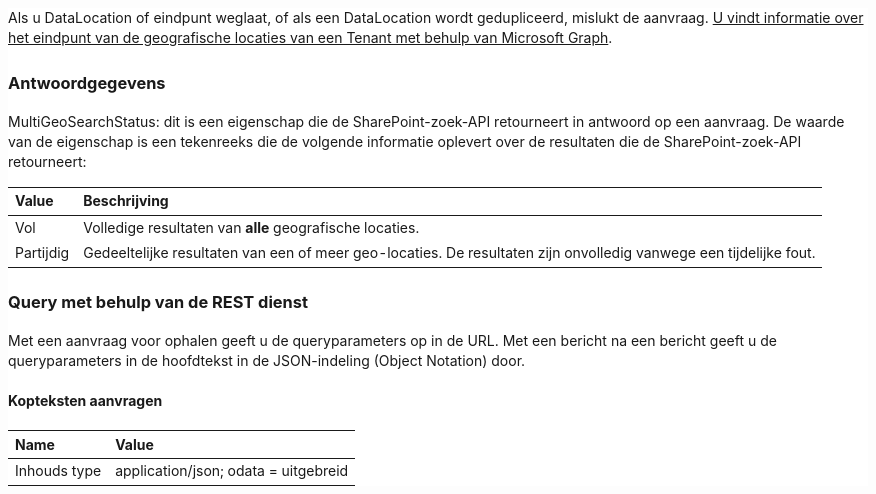 Als u DataLocation of eindpunt weglaat, of als een DataLocation wordt gedupliceerd, mislukt de aanvraag. [U vindt informatie over het eindpunt van de geografische locaties van een Tenant met behulp van Microsoft Graph](https://docs.microsoft.com/sharepoint/dev/solution-guidance/multigeo-discovery).

### <a name="response-data"></a>Antwoordgegevens

MultiGeoSearchStatus: dit is een eigenschap die de SharePoint-zoek-API retourneert in antwoord op een aanvraag. De waarde van de eigenschap is een tekenreeks die de volgende informatie oplevert over de resultaten die de SharePoint-zoek-API retourneert:

<table>
<thead>
<tr class="header">
<th align="left">Value</th>
<th align="left">Beschrijving</th>
</tr>
</thead>
<tbody>
<tr class="odd">
<td align="left">Vol</td>
<td align="left">Volledige resultaten van <strong>alle</strong> geografische locaties.</td>
</tr>
<tr class="even">
<td align="left">Partijdig</td>
<td align="left">Gedeeltelijke resultaten van een of meer geo-locaties. De resultaten zijn onvolledig vanwege een tijdelijke fout.</td>
</tr>
</tbody>
</table>

### <a name="query-using-the-rest-service"></a>Query met behulp van de REST dienst

Met een aanvraag voor ophalen geeft u de queryparameters op in de URL. Met een bericht na een bericht geeft u de queryparameters in de hoofdtekst in de JSON-indeling (Object Notation) door.

#### <a name="request-headers"></a>Kopteksten aanvragen

<table>
<thead>
<tr class="header">
<th align="left">Name</th>
<th align="left">Value</th>
</tr>
</thead>
<tbody>
<tr class="odd">
<td align="left">Inhouds type</td>
<td align="left">application/json; odata = uitgebreid</td>
</tr>
</tbody>
</table>

